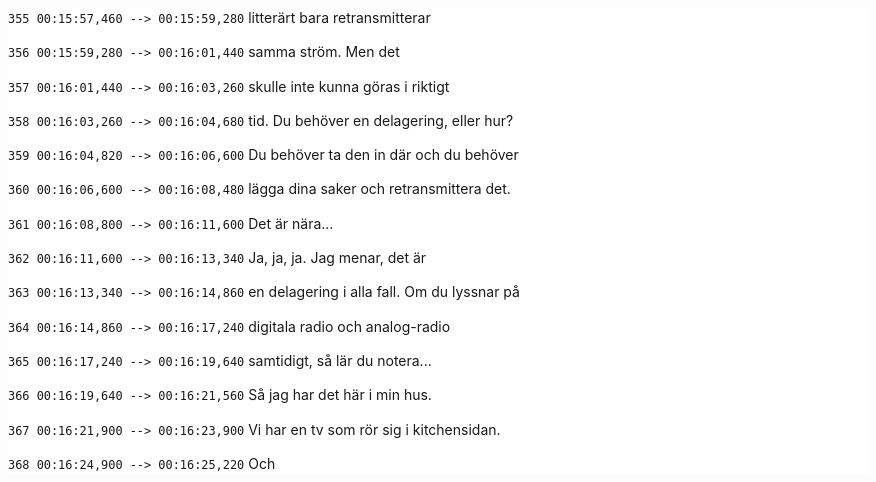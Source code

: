 

`355 00:15:57,460 --> 00:15:59,280`
litterärt bara retransmitterar



`356 00:15:59,280 --> 00:16:01,440`
samma ström. Men det



`357 00:16:01,440 --> 00:16:03,260`
skulle inte kunna göras i riktigt



`358 00:16:03,260 --> 00:16:04,680`
tid. Du behöver en delagering, eller hur?



`359 00:16:04,820 --> 00:16:06,600`
Du behöver ta den in där och du behöver



`360 00:16:06,600 --> 00:16:08,480`
lägga dina saker och retransmittera det.



`361 00:16:08,800 --> 00:16:11,600`
Det är nära...



`362 00:16:11,600 --> 00:16:13,340`
Ja, ja, ja. Jag menar, det är



`363 00:16:13,340 --> 00:16:14,860`
en delagering i alla fall. Om du lyssnar på



`364 00:16:14,860 --> 00:16:17,240`
digitala radio och analog-radio



`365 00:16:17,240 --> 00:16:19,640`
samtidigt, så lär du notera...



`366 00:16:19,640 --> 00:16:21,560`
Så jag har det här i min hus.



`367 00:16:21,900 --> 00:16:23,900`
Vi har en tv som rör sig i kitchensidan.



`368 00:16:24,900 --> 00:16:25,220`
Och
